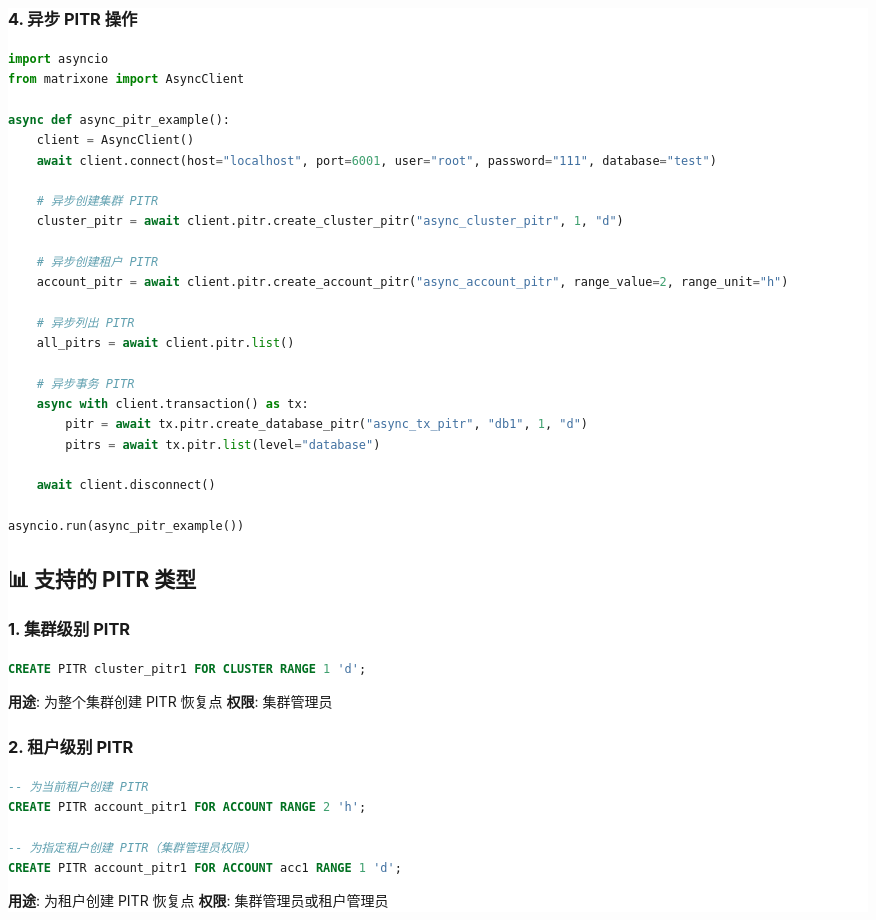 
### 4. 异步 PITR 操作

```python
import asyncio
from matrixone import AsyncClient

async def async_pitr_example():
    client = AsyncClient()
    await client.connect(host="localhost", port=6001, user="root", password="111", database="test")
    
    # 异步创建集群 PITR
    cluster_pitr = await client.pitr.create_cluster_pitr("async_cluster_pitr", 1, "d")
    
    # 异步创建租户 PITR
    account_pitr = await client.pitr.create_account_pitr("async_account_pitr", range_value=2, range_unit="h")
    
    # 异步列出 PITR
    all_pitrs = await client.pitr.list()
    
    # 异步事务 PITR
    async with client.transaction() as tx:
        pitr = await tx.pitr.create_database_pitr("async_tx_pitr", "db1", 1, "d")
        pitrs = await tx.pitr.list(level="database")
    
    await client.disconnect()

asyncio.run(async_pitr_example())
```

## 📊 支持的 PITR 类型

### 1. 集群级别 PITR

```sql
CREATE PITR cluster_pitr1 FOR CLUSTER RANGE 1 'd';
```

**用途**: 为整个集群创建 PITR 恢复点
**权限**: 集群管理员

### 2. 租户级别 PITR

```sql
-- 为当前租户创建 PITR
CREATE PITR account_pitr1 FOR ACCOUNT RANGE 2 'h';

-- 为指定租户创建 PITR（集群管理员权限）
CREATE PITR account_pitr1 FOR ACCOUNT acc1 RANGE 1 'd';
```

**用途**: 为租户创建 PITR 恢复点
**权限**: 集群管理员或租户管理员
